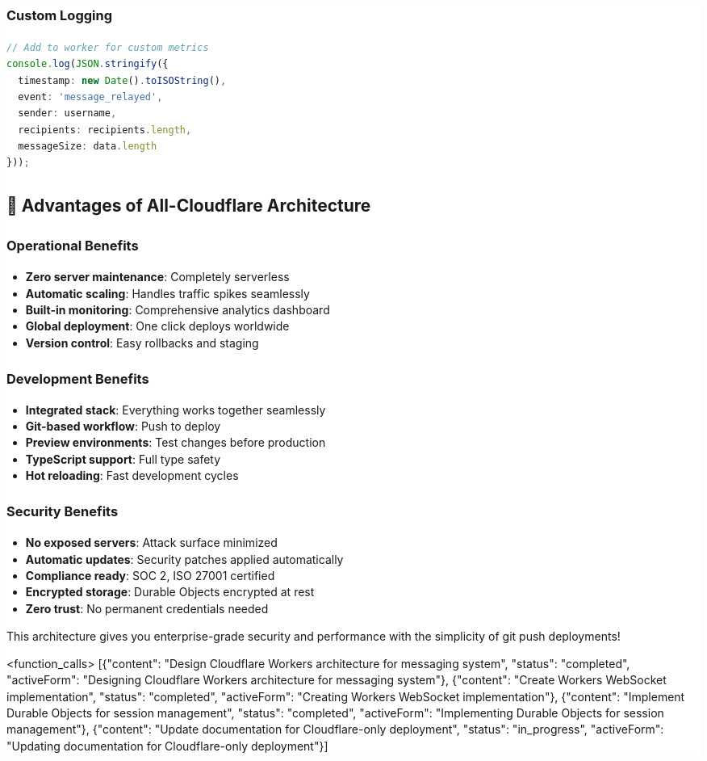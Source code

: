 ### Custom Logging
```typescript
// Add to worker for custom metrics
console.log(JSON.stringify({
  timestamp: new Date().toISOString(),
  event: 'message_relayed',
  sender: username,
  recipients: recipients.length,
  messageSize: data.length
}));
```

## 🎯 Advantages of All-Cloudflare Architecture

### Operational Benefits
- **Zero server maintenance**: Completely serverless
- **Automatic scaling**: Handles traffic spikes seamlessly
- **Built-in monitoring**: Comprehensive analytics dashboard
- **Global deployment**: One click deploys worldwide
- **Version control**: Easy rollbacks and staging

### Development Benefits
- **Integrated stack**: Everything works together seamlessly
- **Git-based workflow**: Push to deploy
- **Preview environments**: Test changes before production
- **TypeScript support**: Full type safety
- **Hot reloading**: Fast development cycles

### Security Benefits
- **No exposed servers**: Attack surface minimized
- **Automatic updates**: Security patches applied automatically
- **Compliance ready**: SOC 2, ISO 27001 certified
- **Encrypted storage**: Durable Objects encrypted at rest
- **Zero trust**: No permanent credentials needed

This architecture gives you enterprise-grade security and performance with the simplicity of git push deployments!

<function_calls>
<invoke name="TodoWrite">
<parameter name="todos">[{"content": "Design Cloudflare Workers architecture for messaging system", "status": "completed", "activeForm": "Designing Cloudflare Workers architecture for messaging system"}, {"content": "Create Workers WebSocket implementation", "status": "completed", "activeForm": "Creating Workers WebSocket implementation"}, {"content": "Implement Durable Objects for session management", "status": "completed", "activeForm": "Implementing Durable Objects for session management"}, {"content": "Update documentation for Cloudflare-only deployment", "status": "in_progress", "activeForm": "Updating documentation for Cloudflare-only deployment"}]
